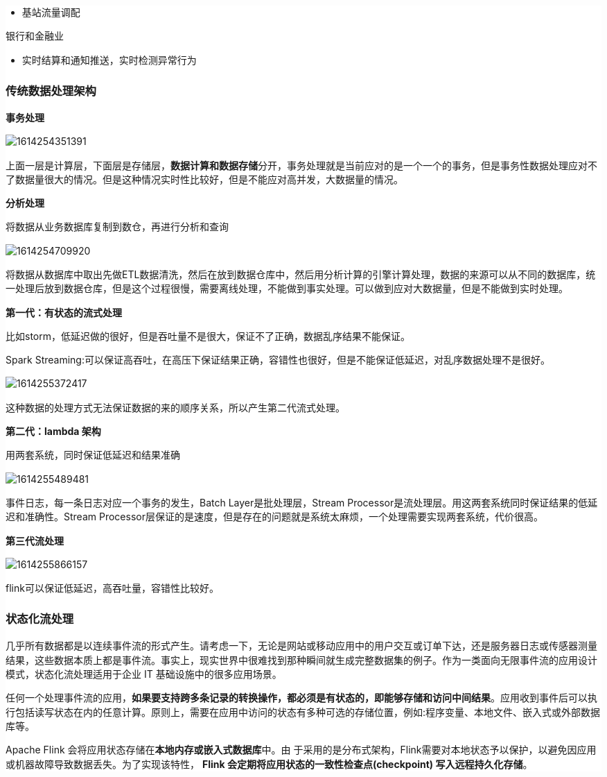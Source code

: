 - 基站流量调配

银行和金融业

- 实时结算和通知推送，实时检测异常行为

### 传统数据处理架构

**事务处理**

![1614254351391](https://tprzfbucket.oss-cn-beijing.aliyuncs.com/hadoop/202102/25/195911-165114.png)

上面一层是计算层，下面层是存储层，**数据计算和数据存储**分开，事务处理就是当前应对的是一个一个的事务，但是事务性数据处理应对不了数据量很大的情况。但是这种情况实时性比较好，但是不能应对高并发，大数据量的情况。

**分析处理**

将数据从业务数据库复制到数仓，再进行分析和查询

![1614254709920](https://tprzfbucket.oss-cn-beijing.aliyuncs.com/hadoop/202102/25/200511-798848.png)

将数据从数据库中取出先做ETL数据清洗，然后在放到数据仓库中，然后用分析计算的引擎计算处理，数据的来源可以从不同的数据库，统一处理后放到数据仓库，但是这个过程很慢，需要离线处理，不能做到事实处理。可以做到应对大数据量，但是不能做到实时处理。

**第一代：有状态的流式处理**

比如storm，低延迟做的很好，但是吞吐量不是很大，保证不了正确，数据乱序结果不能保证。

Spark Streaming:可以保证高吞吐，在高压下保证结果正确，容错性也很好，但是不能保证低延迟，对乱序数据处理不是很好。

![1614255372417](https://tprzfbucket.oss-cn-beijing.aliyuncs.com/hadoop/202103/02/082406-103256.png)

这种数据的处理方式无法保证数据的来的顺序关系，所以产生第二代流式处理。

**第二代：lambda 架构**

用两套系统，同时保证低延迟和结果准确

![1614255489481](https://tprzfbucket.oss-cn-beijing.aliyuncs.com/hadoop/202102/25/201809-596238.png)

事件日志，每一条日志对应一个事务的发生，Batch Layer是批处理层，Stream Processor是流处理层。用这两套系统同时保证结果的低延迟和准确性。Stream Processor层保证的是速度，但是存在的问题就是系统太麻烦，一个处理需要实现两套系统，代价很高。

**第三代流处理**

![1614255866157](https://tprzfbucket.oss-cn-beijing.aliyuncs.com/hadoop/202103/02/082410-502959.png)

flink可以保证低延迟，高吞吐量，容错性比较好。

### 状态化流处理

几乎所有数据都是以连续事件流的形式产生。请考虑一下，无论是网站或移动应用中的用户交互或订单下达，还是服务器日志或传感器测量结果，这些数据本质上都是事件流。事实上，现实世界中很难找到那种瞬间就生成完整数据集的例子。作为一类面向无限事件流的应用设计模式，状态化流处理适用于企业 IT 基础设施中的很多应用场景。 

任何一个处理事件流的应用，**如果要支持跨多条记录的转换操作，都必须是有状态的，即能够存储和访问中间结果**。应用收到事件后可以执行包括读写状态在内的任意计算。原则上，需要在应用中访问的状态有多种可选的存储位置，例如:程序变量、本地文件、嵌入式或外部数据库等。 

Apache Flink 会将应用状态存储在**本地内存或嵌入式数据库**中。由 于采用的是分布式架构，Flink需要对本地状态予以保护，以避免因应用或机器故障导致数据丢失。为了实现该特性， **Flink 会定期将应用状态的一致性检查点(checkpoint) 写入远程持久化存储**。
